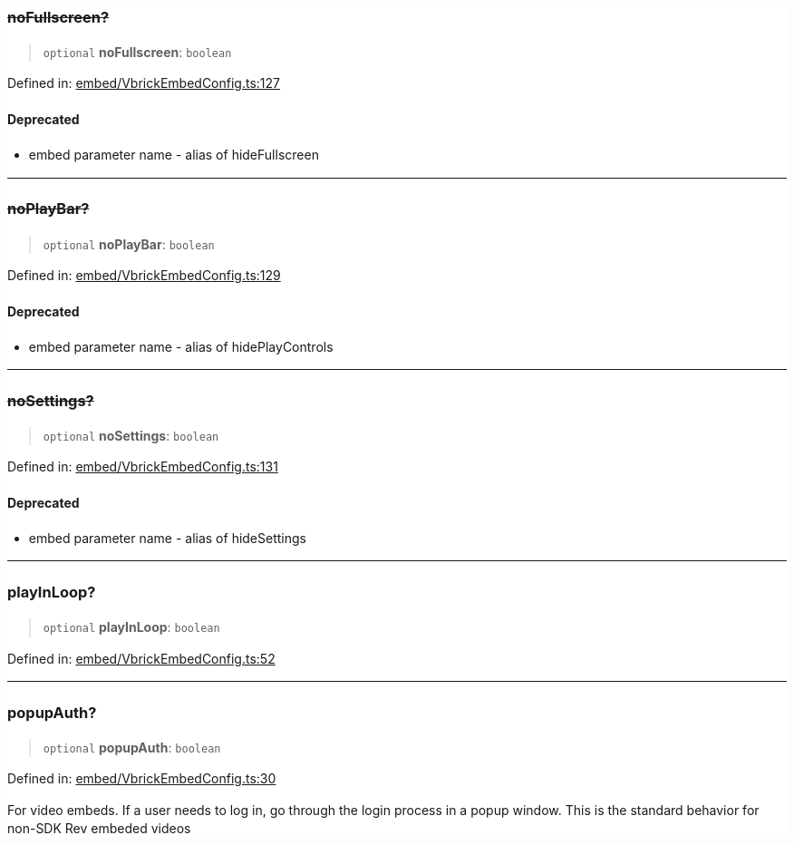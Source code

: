 ### ~~noFullscreen?~~

> `optional` **noFullscreen**: `boolean`

Defined in: [embed/VbrickEmbedConfig.ts:127](https://github.com/lukeselden/rev-sdk-js/blob/main/src/embed/VbrickEmbedConfig.ts#L127)

#### Deprecated

- embed parameter name - alias of hideFullscreen

***

### ~~noPlayBar?~~

> `optional` **noPlayBar**: `boolean`

Defined in: [embed/VbrickEmbedConfig.ts:129](https://github.com/lukeselden/rev-sdk-js/blob/main/src/embed/VbrickEmbedConfig.ts#L129)

#### Deprecated

- embed parameter name - alias of hidePlayControls

***

### ~~noSettings?~~

> `optional` **noSettings**: `boolean`

Defined in: [embed/VbrickEmbedConfig.ts:131](https://github.com/lukeselden/rev-sdk-js/blob/main/src/embed/VbrickEmbedConfig.ts#L131)

#### Deprecated

- embed parameter name - alias of hideSettings

***

### playInLoop?

> `optional` **playInLoop**: `boolean`

Defined in: [embed/VbrickEmbedConfig.ts:52](https://github.com/lukeselden/rev-sdk-js/blob/main/src/embed/VbrickEmbedConfig.ts#L52)

***

### popupAuth?

> `optional` **popupAuth**: `boolean`

Defined in: [embed/VbrickEmbedConfig.ts:30](https://github.com/lukeselden/rev-sdk-js/blob/main/src/embed/VbrickEmbedConfig.ts#L30)

For video embeds. If a user needs to log in, go through the login process in a popup window. This is the standard behavior for non-SDK Rev embeded videos
